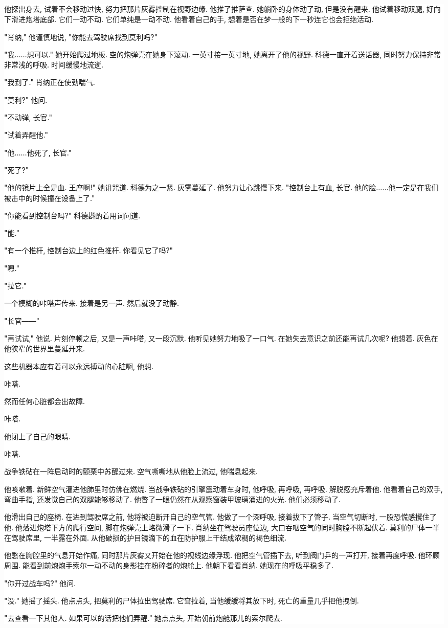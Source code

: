 他探出身去, 试着不会移动过快, 努力把那片灰雾控制在视野边缘. 他推了推萨查. 她躺卧的身体动了动, 但是没有醒来. 他试着移动双腿, 好向下滑进炮塔底部. 它们一动不动. 它们单纯是一动不动. 他看着自己的手, 想着是否在梦一般的下一秒连它也会拒绝活动.

"肖纳," 他谨慎地说, "你能去驾驶席找到莫利吗?"

"我……想可以." 她开始爬过地板. 空的炮弹壳在她身下滚动. 一英寸接一英寸地, 她离开了他的视野. 科德一直开着送话器, 同时努力保持非常非常浅的呼吸. 时间缓慢地流逝.

"我到了." 肖纳正在使劲喘气.

"莫利?" 他问.

"不动弹, 长官."

"试着弄醒他."

"他……他死了, 长官."

"死了?"

"他的镜片上全是血. 王座啊!" 她诅咒道. 科德为之一紧. 灰雾蔓延了. 他努力让心跳慢下来. "控制台上有血, 长官. 他的脸……他一定是在我们被击中的时候撞在设备上了."

"你能看到控制台吗?" 科德斟酌着用词问道.

"能."

"有一个推杆, 控制台边上的红色推杆. 你看见它了吗?"

"嗯."

"拉它."

一个模糊的咔嗒声传来. 接着是另一声. 然后就没了动静.

"长官——"

"再试试," 他说. 片刻停顿之后, 又是一声咔嗒, 又一段沉默. 他听见她努力地吸了一口气. 在她失去意识之前还能再试几次呢? 他想着. 灰色在他狭窄的世界里蔓延开来.

这些机器本应有着可以永远搏动的心脏啊, 他想.

咔嗒.

然而任何心脏都会出故障.

咔嗒.

他闭上了自己的眼睛.

咔嗒.

战争铁砧在一阵启动时的颤栗中苏醒过来. 空气嘶嘶地从他脸上流过, 他喘息起来.

他咳嗽着. 新鲜空气灌进他肺里时仿佛在燃烧. 当战争铁砧的引擎震动着车身时, 他呼吸, 再呼吸, 再呼吸. 解脱感充斥着他. 他看着自己的双手, 弯曲手指, 还发觉自己的双腿能够移动了. 他瞥了一眼仍然在从观察窗装甲玻璃涌进的火光. 他们必须移动了.

他滑出自己的座椅. 在进到驾驶席之前, 他将被迫断开自己的空气管. 他做了一个深呼吸, 接着拔下了管子. 当空气切断时, 一股恐慌感攫住了他. 他落进炮塔下方的爬行空间, 脚在炮弹壳上略微滑了一下. 肖纳坐在驾驶员座位边, 大口吞咽空气的同时胸膛不断起伏着. 莫利的尸体一半在驾驶席里, 一半露在外面. 从他破损的护目镜滴下的血在防护服上干结成浓稠的褐色细流.

他憋在胸腔里的气息开始作痛, 同时那片灰雾又开始在他的视线边缘浮现. 他把空气管插下去, 听到阀门乒的一声打开, 接着再度呼吸. 他环顾周围. 能看到前炮炮手索尔一动不动的身影挂在粉碎者的炮舱上. 他朝下看看肖纳. 她现在的呼吸平稳多了.

"你开过战车吗?" 他问.

"没." 她摇了摇头. 他点点头, 把莫利的尸体拉出驾驶席. 它耷拉着, 当他缓缓将其放下时, 死亡的重量几乎把他拽倒.

"去查看一下其他人. 如果可以的话把他们弄醒." 她点点头, 开始朝前炮舱那儿的索尔爬去.
